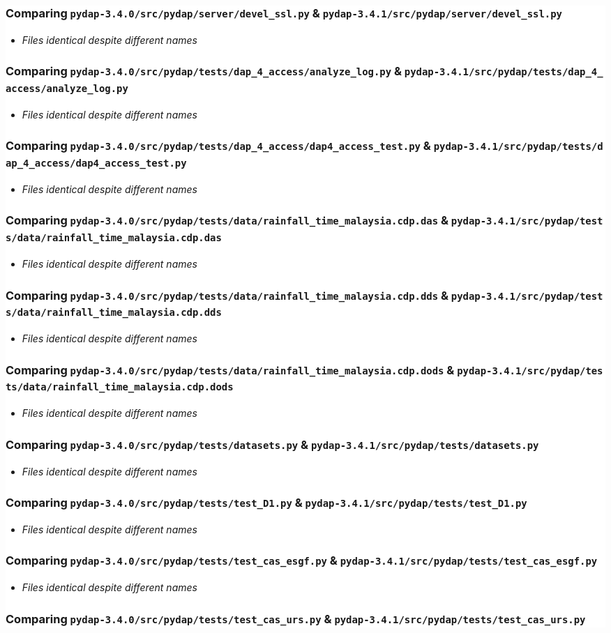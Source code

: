 ### Comparing `pydap-3.4.0/src/pydap/server/devel_ssl.py` & `pydap-3.4.1/src/pydap/server/devel_ssl.py`

 * *Files identical despite different names*

### Comparing `pydap-3.4.0/src/pydap/tests/dap_4_access/analyze_log.py` & `pydap-3.4.1/src/pydap/tests/dap_4_access/analyze_log.py`

 * *Files identical despite different names*

### Comparing `pydap-3.4.0/src/pydap/tests/dap_4_access/dap4_access_test.py` & `pydap-3.4.1/src/pydap/tests/dap_4_access/dap4_access_test.py`

 * *Files identical despite different names*

### Comparing `pydap-3.4.0/src/pydap/tests/data/rainfall_time_malaysia.cdp.das` & `pydap-3.4.1/src/pydap/tests/data/rainfall_time_malaysia.cdp.das`

 * *Files identical despite different names*

### Comparing `pydap-3.4.0/src/pydap/tests/data/rainfall_time_malaysia.cdp.dds` & `pydap-3.4.1/src/pydap/tests/data/rainfall_time_malaysia.cdp.dds`

 * *Files identical despite different names*

### Comparing `pydap-3.4.0/src/pydap/tests/data/rainfall_time_malaysia.cdp.dods` & `pydap-3.4.1/src/pydap/tests/data/rainfall_time_malaysia.cdp.dods`

 * *Files identical despite different names*

### Comparing `pydap-3.4.0/src/pydap/tests/datasets.py` & `pydap-3.4.1/src/pydap/tests/datasets.py`

 * *Files identical despite different names*

### Comparing `pydap-3.4.0/src/pydap/tests/test_D1.py` & `pydap-3.4.1/src/pydap/tests/test_D1.py`

 * *Files identical despite different names*

### Comparing `pydap-3.4.0/src/pydap/tests/test_cas_esgf.py` & `pydap-3.4.1/src/pydap/tests/test_cas_esgf.py`

 * *Files identical despite different names*

### Comparing `pydap-3.4.0/src/pydap/tests/test_cas_urs.py` & `pydap-3.4.1/src/pydap/tests/test_cas_urs.py`
